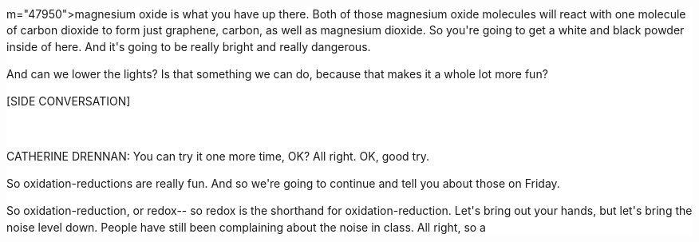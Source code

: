   m="47950">magnesium</span> <span m="48730">oxide</span> <span
  m="49150">is</span> <span m="49210">what</span> <span m="49330">you</span>
  <span m="49420">have</span> <span m="49540">up</span> <span
  m="49660">there.</span> <span m="50650">Both</span> <span m="50890">of
  those</span> <span m="51130">magnesium</span> <span m="51610">oxide</span>
  <span m="51940">molecules</span> <span m="52360">will</span> <span
  m="52450">react</span> <span m="52780">with</span> <span m="52960">one</span>
  <span m="53290">molecule</span> <span m="53800">of</span> <span
  m="53860">carbon</span> <span m="54130">dioxide</span> <span
  m="55060">to</span> <span m="55240">form</span> <span m="55600">just</span>
  <span m="56080">graphene,</span> <span m="56800">carbon,</span> <span
  m="57640">as</span> <span m="57850">well</span> <span m="58150">as</span>
  <span m="58510">magnesium</span> <span m="59050">dioxide.</span> <span
  m="59750">So</span> <span m="59850">you're</span> <span m="59860">going</span>
  <span m="59980">to</span> <span m="60040">get</span> <span m="60160">a</span>
  <span m="60430">white</span> <span m="61270">and</span> <span
  m="61450">black</span> <span m="61900">powder</span> <span
  m="62350">inside</span> <span m="62680">of</span> <span m="62800">here.</span>
  <span m="63310">And</span> <span m="63640">it's</span> <span
  m="63730">going</span> <span m="63850">to</span> <span m="63910">be</span>
  <span m="63970">really</span> <span m="64269">bright</span> <span
  m="64629">and</span> <span m="64840">really</span> <span
  m="65050">dangerous.</span></p><p><span m="65620">And</span> <span
  m="66490">can</span> <span m="66640">we</span> <span m="66790">lower</span>
  <span m="67030">the</span> <span m="67120">lights?</span> <span
  m="68500">Is</span> <span m="68650">that</span> <span
  m="68980">something</span> <span m="69160">we</span> <span
  m="69220">can</span> <span m="69310">do,</span> <span m="69805">because</span>
  <span m="70090">that</span> <span m="70270">makes</span> <span
  m="70450">it</span> <span m="70540">a</span> <span m="70630">whole</span>
  <span m="70750">lot</span> <span m="70870">more</span> <span
  m="70990">fun?</span></p><p><span m="77910">[SIDE
  CONVERSATION]</span></p><p>&nbsp;</p><p><span m="115826">CATHERINE
  DRENNAN:</span> <span m="116074">You</span> <span m="116322">can</span> <span
  m="116820">try</span> <span m="117030">it</span> <span m="117090">one</span>
  <span m="117220">more</span> <span m="117340">time,</span> <span
  m="117675">OK?</span> <span m="124560">All</span> <span
  m="124660">right.</span> <span m="125990">OK,</span> <span
  m="126920">good</span> <span m="127230">try.</span></p><p><span
  m="129990">So</span> <span m="130440">oxidation-reductions</span> <span
  m="131790">are</span> <span m="131880">really</span> <span
  m="132210">fun.</span> <span m="133080">And</span> <span m="133410">so</span>
  <span m="133650">we're</span> <span m="133740">going</span> <span
  m="133890">to</span> <span m="133980">continue</span> <span
  m="134550">and</span> <span m="134670">tell</span> <span m="134910">you</span>
  <span m="135000">about</span> <span m="135330">those</span> <span
  m="135600">on</span> <span m="135780">Friday.</span></p><p><span
  m="136590">So</span> <span m="137010">oxidation-reduction,</span> <span
  m="138300">or</span> <span m="138570">redox--</span> <span
  m="139650">so</span> <span m="139890">redox</span> <span m="140610">is</span>
  <span m="140940">the</span> <span m="141570">shorthand</span> <span
  m="142530">for</span> <span m="142710">oxidation-reduction.</span> <span
  m="145320">Let's</span> <span m="146280">bring</span> <span
  m="146460">out</span> <span m="146550">your</span> <span
  m="146670">hands,</span> <span m="146880">but</span> <span
  m="147000">let's</span> <span m="147180">bring</span> <span
  m="147390">the</span> <span m="147540">noise</span> <span
  m="147960">level</span> <span m="148230">down.</span> <span
  m="148500">People</span> <span m="148780">have</span> <span
  m="148860">still</span> <span m="149100">been</span> <span
  m="149250">complaining</span> <span m="149670">about</span> <span
  m="149880">the</span> <span m="149940">noise</span> <span m="150210">in</span>
  <span m="150300">class.</span> <span m="151440">All</span> <span
  m="151500">right,</span> <span m="151740">so</span> <span m="152960">a</span>